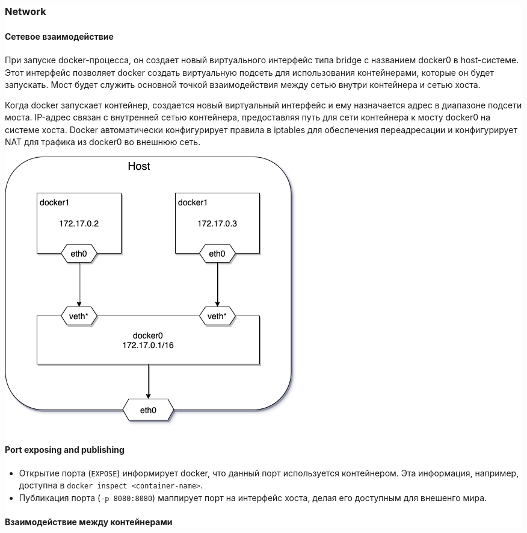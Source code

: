 ### Network

#### Сетевое взаимодействие

При запуске docker-процесса, он создает новый виртуального интерфейс типа bridge с названием docker0 в host-системе.
Этот интерфейс позволяет docker создать виртуальную подсеть для использования контейнерами, которые он будет запускать.
Мост будет служить основной точкой взаимодействия между сетью внутри контейнера и сетью хоста.

Когда docker запускает контейнер, создается новый виртуальный интерфейс и ему назначается адрес в диапазоне подсети
моста. IP-адрес связан с внутренней сетью контейнера, предоставляя путь для сети контейнера к мосту docker0 на системе
хоста. Docker автоматически конфигурирует правила в iptables для обеспечения переадресации и конфигурирует NAT для
трафика из docker0 во внешнюю сеть.

![docker0](images/docker/docker0.png)

#### Port exposing and publishing

* Открытие порта (`EXPOSE`) информирует docker, что данный порт используется контейнером. Эта информация, например,
  доступна в `docker inspect <container-name>`.
* Публикация порта (`-p 8080:8080`) маппирует порт на интерфейс хоста, делая его доступным для внешенго мира.

#### Взаимодействие между контейнерами
